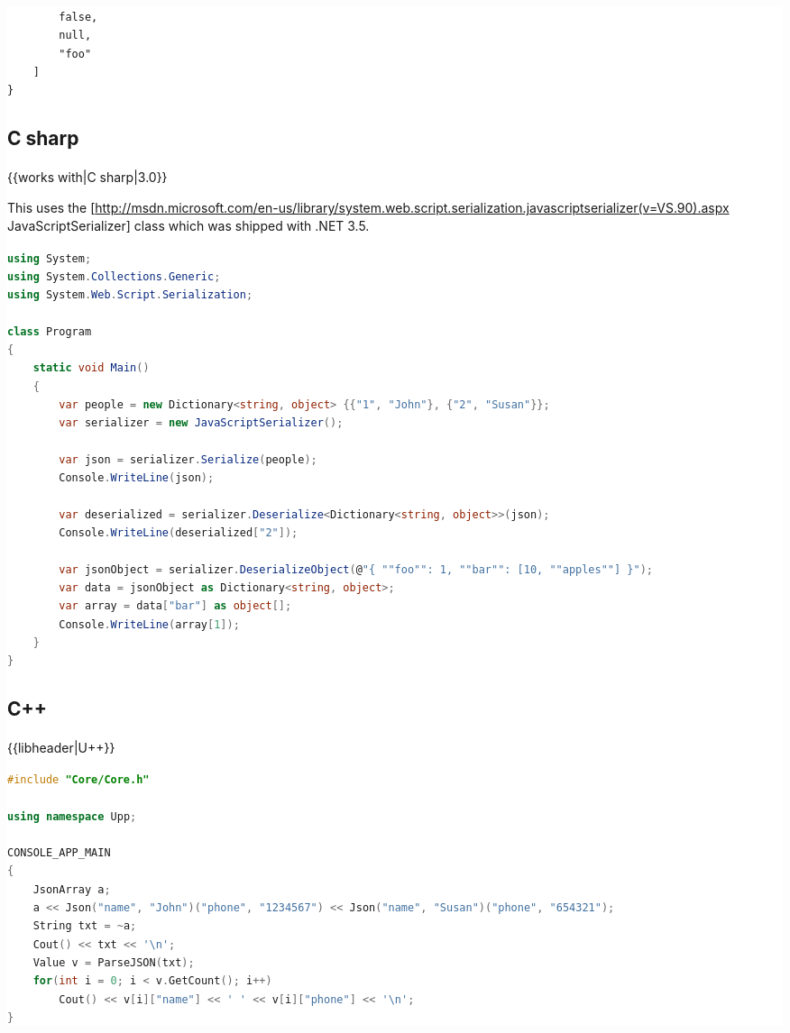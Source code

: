 ```txt
        false,
        null,
        "foo"
    ]
}
```



## C sharp

{{works with|C sharp|3.0}}

This uses the [http://msdn.microsoft.com/en-us/library/system.web.script.serialization.javascriptserializer(v=VS.90).aspx JavaScriptSerializer] class which was shipped with .NET 3.5.


```csharp
using System;
using System.Collections.Generic;
using System.Web.Script.Serialization;

class Program
{
    static void Main()
    {
        var people = new Dictionary<string, object> {{"1", "John"}, {"2", "Susan"}};
        var serializer = new JavaScriptSerializer();

        var json = serializer.Serialize(people);
        Console.WriteLine(json);

        var deserialized = serializer.Deserialize<Dictionary<string, object>>(json);
        Console.WriteLine(deserialized["2"]);

        var jsonObject = serializer.DeserializeObject(@"{ ""foo"": 1, ""bar"": [10, ""apples""] }");
        var data = jsonObject as Dictionary<string, object>;
        var array = data["bar"] as object[];
        Console.WriteLine(array[1]);
    }
}
```



## C++


{{libheader|U++}}


```cpp
#include "Core/Core.h"

using namespace Upp;

CONSOLE_APP_MAIN
{
	JsonArray a;
	a << Json("name", "John")("phone", "1234567") << Json("name", "Susan")("phone", "654321");
	String txt = ~a;
	Cout() << txt << '\n';
	Value v = ParseJSON(txt);
	for(int i = 0; i < v.GetCount(); i++)
		Cout() << v[i]["name"] << ' ' << v[i]["phone"] << '\n';
}

```